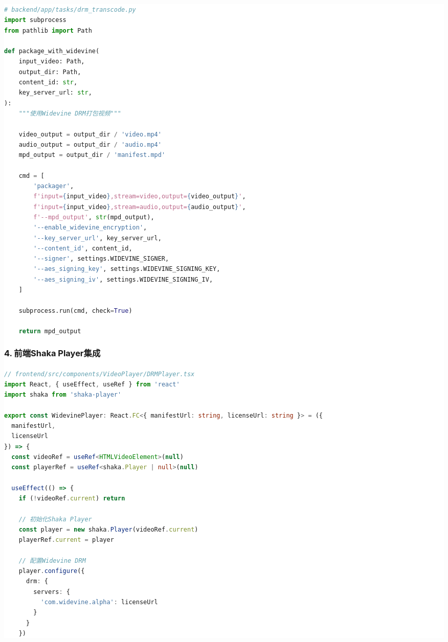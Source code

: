 ```python
# backend/app/tasks/drm_transcode.py
import subprocess
from pathlib import Path

def package_with_widevine(
    input_video: Path,
    output_dir: Path,
    content_id: str,
    key_server_url: str,
):
    """使用Widevine DRM打包视频"""

    video_output = output_dir / 'video.mp4'
    audio_output = output_dir / 'audio.mp4'
    mpd_output = output_dir / 'manifest.mpd'

    cmd = [
        'packager',
        f'input={input_video},stream=video,output={video_output}',
        f'input={input_video},stream=audio,output={audio_output}',
        f'--mpd_output', str(mpd_output),
        '--enable_widevine_encryption',
        '--key_server_url', key_server_url,
        '--content_id', content_id,
        '--signer', settings.WIDEVINE_SIGNER,
        '--aes_signing_key', settings.WIDEVINE_SIGNING_KEY,
        '--aes_signing_iv', settings.WIDEVINE_SIGNING_IV,
    ]

    subprocess.run(cmd, check=True)

    return mpd_output
```

### 4. 前端Shaka Player集成

```typescript
// frontend/src/components/VideoPlayer/DRMPlayer.tsx
import React, { useEffect, useRef } from 'react'
import shaka from 'shaka-player'

export const WidevinePlayer: React.FC<{ manifestUrl: string, licenseUrl: string }> = ({
  manifestUrl,
  licenseUrl
}) => {
  const videoRef = useRef<HTMLVideoElement>(null)
  const playerRef = useRef<shaka.Player | null>(null)

  useEffect(() => {
    if (!videoRef.current) return

    // 初始化Shaka Player
    const player = new shaka.Player(videoRef.current)
    playerRef.current = player

    // 配置Widevine DRM
    player.configure({
      drm: {
        servers: {
          'com.widevine.alpha': licenseUrl
        }
      }
    })
```